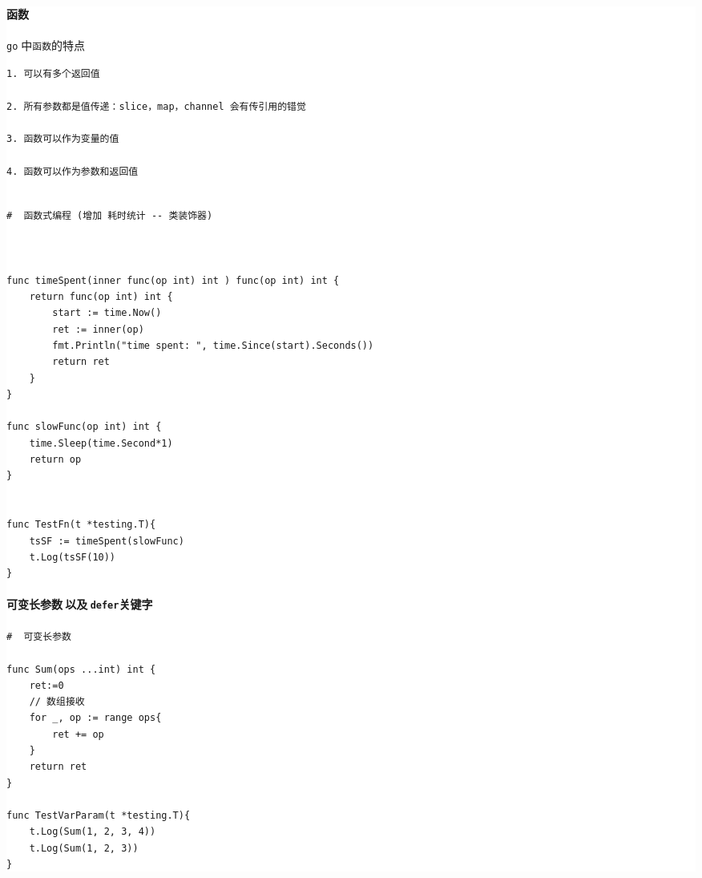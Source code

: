 
#### 函数


`go` 中`函数`的特点

    
    1. 可以有多个返回值
    
    2. 所有参数都是值传递：slice，map，channel 会有传引⽤的错觉
    
    3. 函数可以作为变量的值
    
    4. 函数可以作为参数和返回值


```

#  函数式编程 (增加 耗时统计 -- 类装饰器)



func timeSpent(inner func(op int) int ) func(op int) int {
	return func(op int) int {
		start := time.Now()
		ret := inner(op)
		fmt.Println("time spent: ", time.Since(start).Seconds())
		return ret
	}
}

func slowFunc(op int) int {
	time.Sleep(time.Second*1)
	return op
}


func TestFn(t *testing.T){
	tsSF := timeSpent(slowFunc)
	t.Log(tsSF(10))
}

```

#### 可变长参数 以及 `defer`关键字


```
#  可变长参数
 
func Sum(ops ...int) int {
	ret:=0
	// 数组接收
	for _, op := range ops{
		ret += op
	}
	return ret
}

func TestVarParam(t *testing.T){
	t.Log(Sum(1, 2, 3, 4))
	t.Log(Sum(1, 2, 3))
}

```
